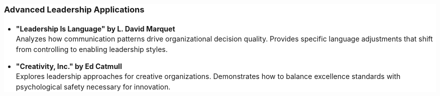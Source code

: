 ### Advanced Leadership Applications
- **"Leadership Is Language" by L. David Marquet**  
  Analyzes how communication patterns drive organizational decision quality. Provides specific language adjustments that shift from controlling to enabling leadership styles.

- **"Creativity, Inc." by Ed Catmull**  
  Explores leadership approaches for creative organizations. Demonstrates how to balance excellence standards with psychological safety necessary for innovation.

